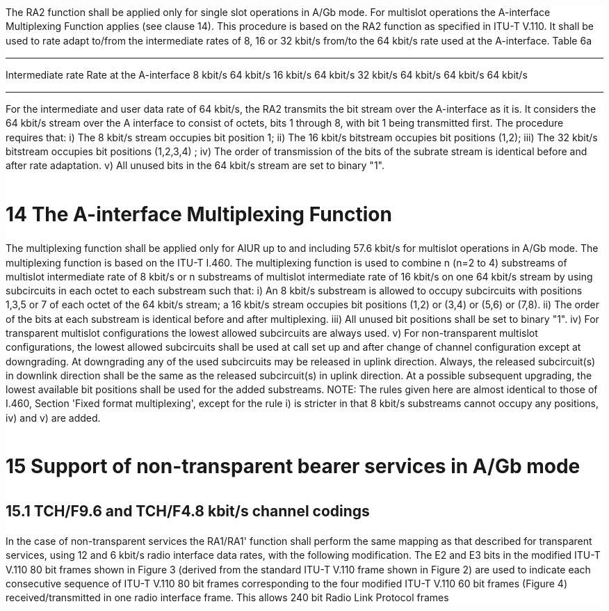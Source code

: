 The RA2 function shall be applied only for single slot operations in A/Gb
mode. For multislot operations the A-interface Multiplexing Function applies
(see clause 14).
This procedure is based on the RA2 function as specified in ITU-T V.110. It
shall be used to rate adapt to/from the intermediate rates of 8, 16 or 32
kbit/s from/to the 64 kbit/s rate used at the A-interface.
Table 6a
* * *
Intermediate rate Rate at the A-interface 8 kbit/s 64 kbit/s 16 kbit/s 64
kbit/s 32 kbit/s 64 kbit/s 64 kbit/s 64 kbit/s
* * *
For the intermediate and user data rate of 64 kbit/s, the RA2 transmits the
bit stream over the A-interface as it is.
It considers the 64 kbit/s stream over the A interface to consist of octets,
bits 1 through 8, with bit 1 being transmitted first.
The procedure requires that:
i) The 8 kbit/s stream occupies bit position 1;
ii) The 16 kbit/s bitstream occupies bit positions (1,2);
iii) The 32 kbit/s bitstream occupies bit positions (1,2,3,4) ;
iv) The order of transmission of the bits of the subrate stream is identical
before and after rate adaptation.
v) All unused bits in the 64 kbit/s stream are set to binary \"1\".
# 14 The A-interface Multiplexing Function
The multiplexing function shall be applied only for AIUR up to and including
57.6 kbit/s for multislot operations in A/Gb mode.
The multiplexing function is based on the ITU-T I.460. The multiplexing
function is used to combine n (n=2 to 4) substreams of multislot intermediate
rate of 8 kbit/s or n substreams of multislot intermediate rate of 16 kbit/s
on one 64 kbit/s stream by using subcircuits in each octet to each substream
such that:
i) An 8 kbit/s substream is allowed to occupy subcircuits with positions 1,3,5
or 7 of each octet of the 64 kbit/s stream; a 16 kbit/s stream occupies bit
positions (1,2) or (3,4) or (5,6) or (7,8).
ii) The order of the bits at each substream is identical before and after
multiplexing.
iii) All unused bit positions shall be set to binary "1\".
iv) For transparent multislot configurations the lowest allowed subcircuits
are always used.
v) For non-transparent multislot configurations, the lowest allowed
subcircuits shall be used at call set up and after change of channel
configuration except at downgrading. At downgrading any of the used
subcircuits may be released in uplink direction. Always, the released
subcircuit(s) in downlink direction shall be the same as the released
subcircuit(s) in uplink direction. At a possible subsequent upgrading, the
lowest available bit positions shall be used for the added substreams.
NOTE: The rules given here are almost identical to those of I.460, Section
'Fixed format multiplexing', except for the rule i) is stricter in that 8
kbit/s substreams cannot occupy any positions, iv) and v) are added.
# 15 Support of non-transparent bearer services in A/Gb mode
## 15.1 TCH/F9.6 and TCH/F4.8 kbit/s channel codings
In the case of non-transparent services the RA1/RA1\' function shall perform
the same mapping as that described for transparent services, using 12 and 6
kbit/s radio interface data rates, with the following modification.
The E2 and E3 bits in the modified ITU-T V.110 80 bit frames shown in Figure 3
(derived from the standard ITU-T V.110 frame shown in Figure 2) are used to
indicate each consecutive sequence of ITU-T V.110 80 bit frames corresponding
to the four modified ITU-T V.110 60 bit frames (Figure 4) received/transmitted
in one radio interface frame. This allows 240 bit Radio Link Protocol frames